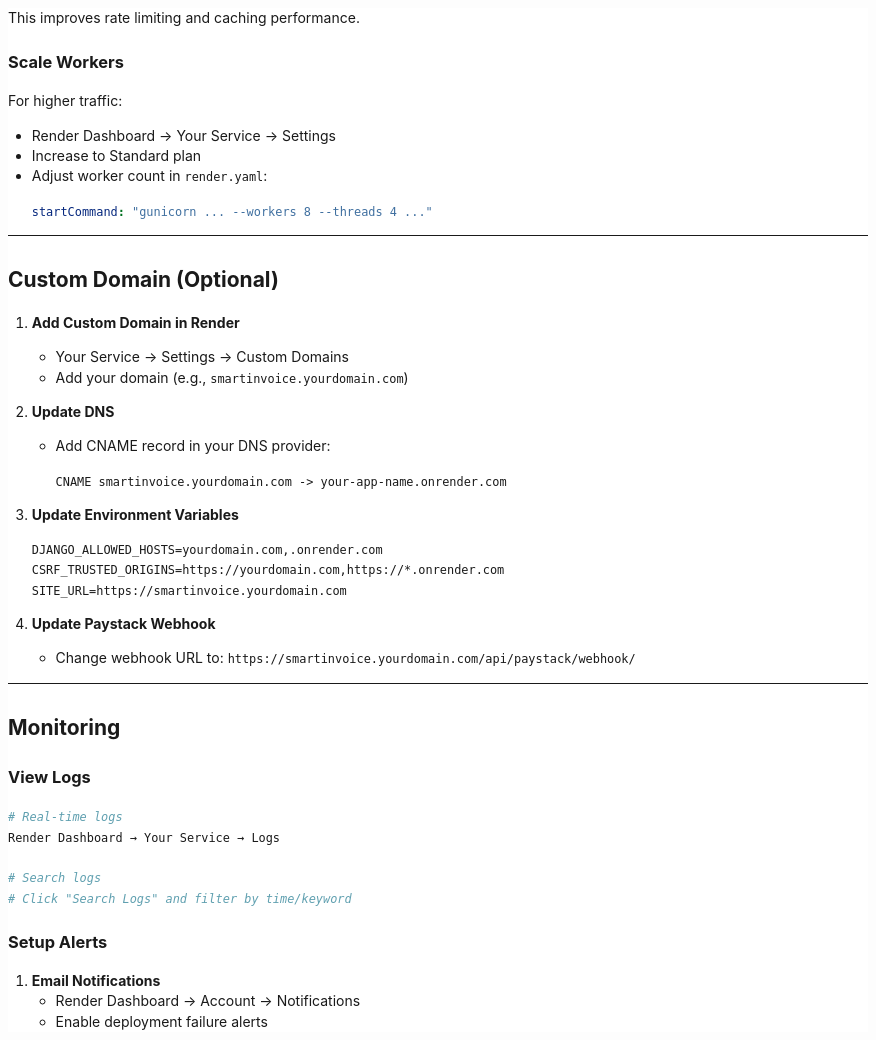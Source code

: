 This improves rate limiting and caching performance.

### Scale Workers

For higher traffic:
- Render Dashboard → Your Service → Settings
- Increase to Standard plan
- Adjust worker count in `render.yaml`:
  ```yaml
  startCommand: "gunicorn ... --workers 8 --threads 4 ..."
  ```

---

## Custom Domain (Optional)

1. **Add Custom Domain in Render**
   - Your Service → Settings → Custom Domains
   - Add your domain (e.g., `smartinvoice.yourdomain.com`)

2. **Update DNS**
   - Add CNAME record in your DNS provider:
     ```
     CNAME smartinvoice.yourdomain.com -> your-app-name.onrender.com
     ```

3. **Update Environment Variables**
   ```
   DJANGO_ALLOWED_HOSTS=yourdomain.com,.onrender.com
   CSRF_TRUSTED_ORIGINS=https://yourdomain.com,https://*.onrender.com
   SITE_URL=https://smartinvoice.yourdomain.com
   ```

4. **Update Paystack Webhook**
   - Change webhook URL to: `https://smartinvoice.yourdomain.com/api/paystack/webhook/`

---

## Monitoring

### View Logs
```bash
# Real-time logs
Render Dashboard → Your Service → Logs

# Search logs
# Click "Search Logs" and filter by time/keyword
```

### Setup Alerts

1. **Email Notifications**
   - Render Dashboard → Account → Notifications
   - Enable deployment failure alerts
